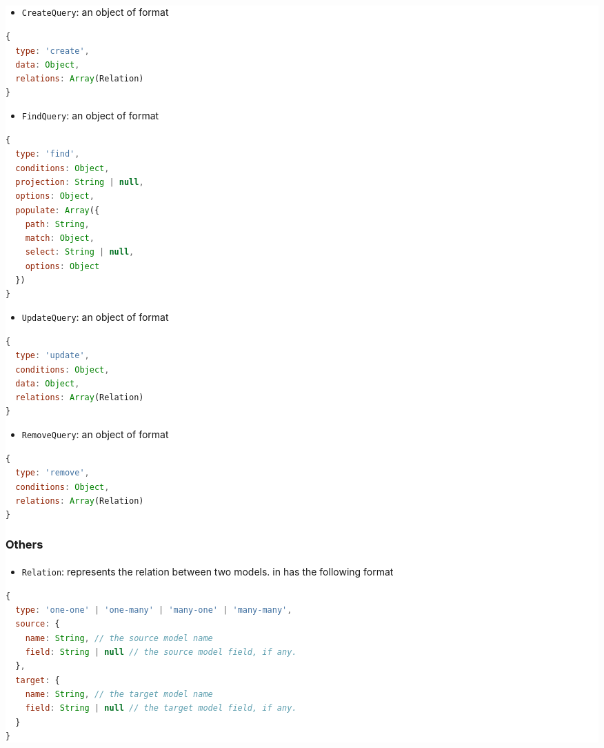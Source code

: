 - `CreateQuery`: an object of format

```js
{
  type: 'create',
  data: Object,
  relations: Array(Relation)
}
```

- `FindQuery`: an object of format

```js
{
  type: 'find',
  conditions: Object,
  projection: String | null,
  options: Object,
  populate: Array({
    path: String,
    match: Object,
    select: String | null,
    options: Object
  })
}
```

- `UpdateQuery`: an object of format

```js
{
  type: 'update',
  conditions: Object,
  data: Object,
  relations: Array(Relation)
}
```

- `RemoveQuery`: an object of format

```js
{
  type: 'remove',
  conditions: Object,
  relations: Array(Relation)
}
```

### Others

- `Relation`: represents the relation between two models. in has the following format

```js
{
  type: 'one-one' | 'one-many' | 'many-one' | 'many-many',
  source: {
    name: String, // the source model name
    field: String | null // the source model field, if any.
  },
  target: {
    name: String, // the target model name
    field: String | null // the target model field, if any.
  }
}
```
